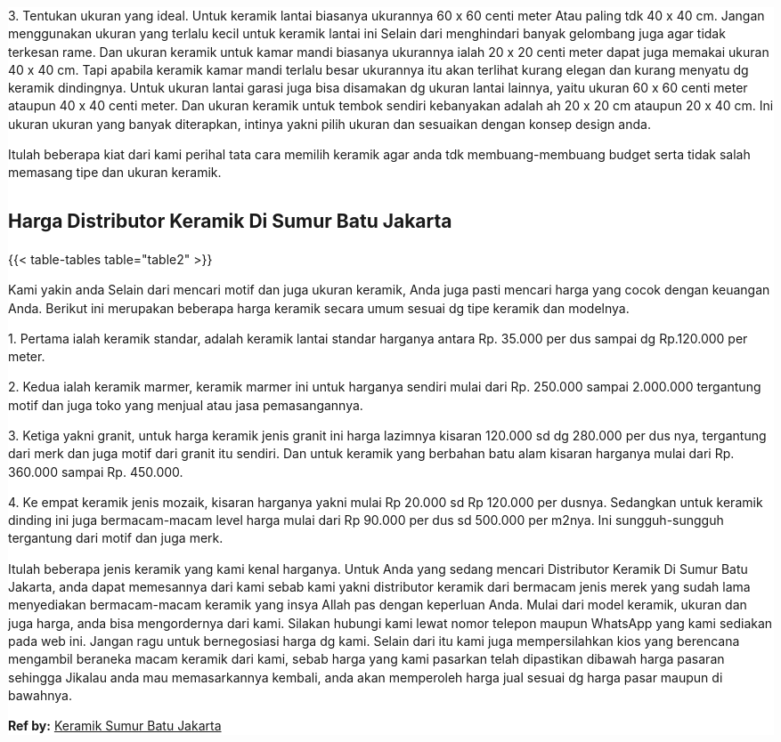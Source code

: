 3\. Tentukan ukuran yang ideal. Untuk keramik lantai biasanya ukurannya 60 x 60 centi meter Atau paling tdk 40 x 40 cm. Jangan menggunakan ukuran yang terlalu kecil untuk keramik lantai ini Selain dari menghindari banyak gelombang juga agar tidak terkesan rame. Dan ukuran keramik untuk kamar mandi biasanya ukurannya ialah 20 x 20 centi meter dapat juga memakai ukuran 40 x 40 cm. Tapi apabila keramik kamar mandi terlalu besar ukurannya itu akan terlihat kurang elegan dan kurang menyatu dg keramik dindingnya. Untuk ukuran lantai garasi juga bisa disamakan dg ukuran lantai lainnya, yaitu ukuran 60 x 60 centi meter ataupun 40 x 40 centi meter. Dan ukuran keramik untuk tembok sendiri kebanyakan adalah ah 20 x 20 cm ataupun 20 x 40 cm. Ini ukuran ukuran yang banyak diterapkan, intinya yakni pilih ukuran dan sesuaikan dengan konsep design anda.

Itulah beberapa kiat dari kami perihal tata cara memilih keramik agar anda tdk membuang-membuang budget serta tidak salah memasang tipe dan ukuran keramik.

## Harga Distributor Keramik Di Sumur Batu Jakarta

{{< table-tables table="table2" >}}

Kami yakin anda Selain dari mencari motif dan juga ukuran keramik, Anda juga pasti mencari harga yang cocok dengan keuangan Anda. Berikut ini merupakan beberapa harga keramik secara umum sesuai dg tipe keramik dan modelnya.

1\. Pertama ialah keramik standar, adalah keramik lantai standar harganya antara Rp. 35.000 per dus sampai dg Rp.120.000 per meter.

2\. Kedua ialah keramik marmer, keramik marmer ini untuk harganya sendiri mulai dari Rp. 250.000 sampai 2.000.000 tergantung motif dan juga toko yang menjual atau jasa pemasangannya.

3\. Ketiga yakni granit, untuk harga keramik jenis granit ini harga lazimnya kisaran 120.000 sd dg 280.000 per dus nya, tergantung dari merk dan juga motif dari granit itu sendiri. Dan untuk keramik yang berbahan batu alam kisaran harganya mulai dari Rp. 360.000 sampai Rp. 450.000.

4\. Ke empat keramik jenis mozaik, kisaran harganya yakni mulai Rp 20.000 sd Rp 120.000 per dusnya. Sedangkan untuk keramik dinding ini juga bermacam-macam level harga mulai dari Rp 90.000 per dus sd 500.000 per m2nya. Ini sungguh-sungguh tergantung dari motif dan juga merk.

Itulah beberapa jenis keramik yang kami kenal harganya. Untuk Anda yang sedang mencari Distributor Keramik Di Sumur Batu Jakarta, anda dapat memesannya dari kami sebab kami yakni distributor keramik dari bermacam jenis merek yang sudah lama menyediakan bermacam-macam keramik yang insya Allah pas dengan keperluan Anda. Mulai dari model keramik, ukuran dan juga harga, anda bisa mengordernya dari kami. Silakan hubungi kami lewat nomor telepon maupun WhatsApp yang kami sediakan pada web ini. Jangan ragu untuk bernegosiasi harga dg kami. Selain dari itu kami juga mempersilahkan kios yang berencana mengambil beraneka macam keramik dari kami, sebab harga yang kami pasarkan telah dipastikan dibawah harga pasaran sehingga Jikalau anda mau memasarkannya kembali, anda akan memperoleh harga jual sesuai dg harga pasar maupun di bawahnya.

**Ref by:** [Keramik Sumur Batu Jakarta](https://id.wikipedia.org/wiki/Keramik)

